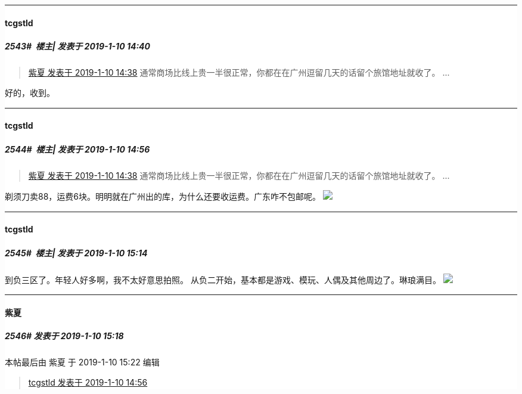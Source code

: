 
*****

####  tcgstld  
##### 2543#         楼主| 发表于 2019-1-10 14:40



<blockquote><a href="httphttps://bbs.saraba1st.com/2b/forum.php?mod=redirect&amp;goto=findpost&amp;pid=42226144&amp;ptid=1785863" target="_blank">紫夏 发表于 2019-1-10 14:38</a>
通常商场比线上贵一半很正常，你都在在广州逗留几天的话留个旅馆地址就收了。 ...</blockquote>
好的，收到。







*****

####  tcgstld  
##### 2544#         楼主| 发表于 2019-1-10 14:56



<blockquote><a href="httphttps://bbs.saraba1st.com/2b/forum.php?mod=redirect&amp;goto=findpost&amp;pid=42226144&amp;ptid=1785863" target="_blank">紫夏 发表于 2019-1-10 14:38</a>
通常商场比线上贵一半很正常，你都在在广州逗留几天的话留个旅馆地址就收了。 ...</blockquote>
剃须刀卖88，运费6块。明明就在广州出的库，为什么还要收运费。广东咋不包邮呢。
<img src="https://i.loli.net/2019/01/10/5c36ec07200ce.jpg" referrerpolicy="no-referrer">







*****

####  tcgstld  
##### 2545#         楼主| 发表于 2019-1-10 15:14




到负三区了。年轻人好多啊，我不太好意思拍照。
从负二开始，基本都是游戏、模玩、人偶及其他周边了。琳琅满目。
<img src="https://i.loli.net/2019/01/10/5c36f01e6d4b3.jpg" referrerpolicy="no-referrer">







*****

####  紫夏  
##### 2546#       发表于 2019-1-10 15:18



 本帖最后由 紫夏 于 2019-1-10 15:22 编辑 
<blockquote><a href="httphttps://bbs.saraba1st.com/2b/forum.php?mod=redirect&amp;goto=findpost&amp;pid=42226390&amp;ptid=1785863" target="_blank">tcgstld 发表于 2019-1-10 14:56</a>
